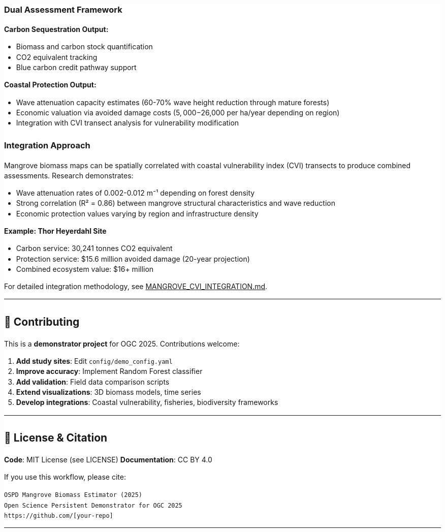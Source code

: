### Dual Assessment Framework

**Carbon Sequestration Output:**
- Biomass and carbon stock quantification
- CO2 equivalent tracking
- Blue carbon credit pathway support

**Coastal Protection Output:**
- Wave attenuation capacity estimates (60-70% wave height reduction through mature forests)
- Economic valuation via avoided damage costs ($5,000-$26,000 per ha/year depending on region)
- Integration with CVI transect analysis for vulnerability modification

### Integration Approach

Mangrove biomass maps can be spatially correlated with coastal vulnerability index (CVI) transects to produce combined assessments. Research demonstrates:

- Wave attenuation rates of 0.002-0.012 m⁻¹ depending on forest density
- Strong correlation (R² = 0.86) between mangrove structural characteristics and wave reduction
- Economic protection values varying by region and infrastructure density

**Example: Thor Heyerdahl Site**
- Carbon service: 30,241 tonnes CO2 equivalent
- Protection service: $15.6 million avoided damage (20-year projection)
- Combined ecosystem value: $16+ million

For detailed integration methodology, see [MANGROVE_CVI_INTEGRATION.md](MANGROVE_CVI_INTEGRATION.md).

---

## 🤝 Contributing

This is a **demonstrator project** for OGC 2025. Contributions welcome:

1. **Add study sites**: Edit `config/demo_config.yaml`
2. **Improve accuracy**: Implement Random Forest classifier
3. **Add validation**: Field data comparison scripts
4. **Extend visualizations**: 3D biomass models, time series
5. **Develop integrations**: Coastal vulnerability, fisheries, biodiversity frameworks

---

## 📄 License & Citation

**Code**: MIT License (see LICENSE)
**Documentation**: CC BY 4.0

If you use this workflow, please cite:
```
OSPD Mangrove Biomass Estimator (2025)
Open Science Persistent Demonstrator for OGC 2025
https://github.com/[your-repo]
```

---